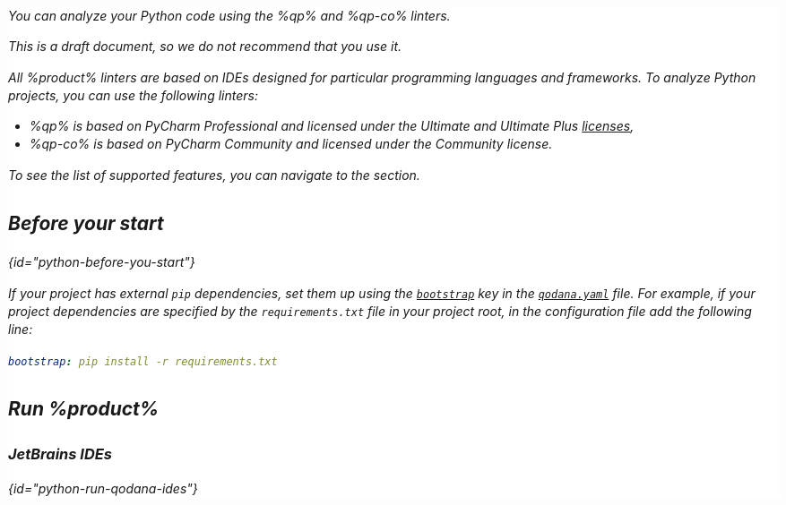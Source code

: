 [//]: # (title: Python)

<no-index/>

<show-structure for="chapter" depth="3"/>

<var name="qp" value="Qodana for Python"/>
<var name="qp-co" value="Qodana Community for Python"/>
<var name="qp-linter" value="jetbrains/qodana-python:2024.1"/>
<var name="qp-co-linter" value="jetbrains/qodana-python-community:2024.1"/>
<var name="qd-image" value="jetbrains/qodana-python<-community>:2024.1"/>
<var name="JenkinsCred" value="https://www.jenkins.io/doc/book/using/using-credentials/#adding-new-global-credentials"/>
<var name="ide" value="PyCharm"/>
<var name="Dplugin" value="https://plugins.jenkins.io/docker-plugin/"/>
<var name="DPplugin" value="https://plugins.jenkins.io/docker-workflow/"/>
<var name="Gplugin" value="https://plugins.jenkins.io/git/"/>
<var name="Dockeraccess" value="https://docs.docker.com/engine/install/linux-postinstall/#manage-docker-as-a-non-root-user"/>
<var name="MultipipeCreate" value="https://www.jenkins.io/doc/book/pipeline/multibranch/#creating-a-multibranch-pipeline"/>

<link-summary>You can analyze your Python code using the %qp% and %qp-co% linters.</link-summary>

<warning>This is a draft document, so we do not recommend that you use it.</warning>

All %product% linters are based on IDEs designed for particular programming languages and frameworks. To analyze 
Python projects, you can use the following linters:

* %qp% is based on PyCharm Professional and licensed under the Ultimate and 
Ultimate Plus [licenses](pricing.md), 
* %qp-co% is based on PyCharm Community and licensed under the Community license.

To see the list of supported features, you can navigate to the [](#python-feature-matrix) section.

## Before your start
{id="python-before-you-start"}

If your project has external `pip` dependencies, set them up using the [`bootstrap`](before-running-qodana.md) 
key in the [`qodana.yaml`](qodana-yaml.md) file. For example, if your project dependencies are specified 
by the `requirements.txt` file in your project root, in the configuration file add the following line:

```yaml
bootstrap: pip install -r requirements.txt
```

## Run %product%

<note><include from="lib_qd.topic" element-id="docker-ram-note"/></note>

### JetBrains IDEs
{id="python-run-qodana-ides"}
